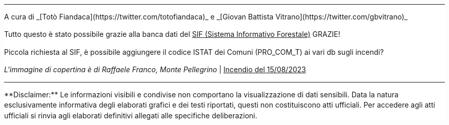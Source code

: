 <hr>
A cura di _[Totò Fiandaca](https://twitter.com/totofiandaca)_ e _[Giovan Battista Vitrano](https://twitter.com/gbvitrano)_

Tutto questo è stato possibile grazie alla banca dati del [SIF (Sistema Informativo Forestale)](https://sif.regione.sicilia.it/ilportale/progetto-sif) GRAZIE!

Piccola richiesta al SIF, è possibile aggiungere il codice ISTAT dei Comuni (PRO\_COM\_T) ai vari db sugli incendi?

_L'immagine di copertina è di Raffaele Franco, Monte Pellegrino_ | [Incendio del 15/08/2023](https://www.palermotoday.it/cronaca/incendio-monte-pellegrino-razzo.html)
<hr>
**Disclaimer:** Le informazioni visibili e condivise non comportano la visualizzazione di dati sensibili. Data la natura esclusivamente informativa degli elaborati grafici e dei testi riportati, questi non costituiscono atti ufficiali. Per accedere agli atti ufficiali si rinvia agli elaborati definitivi allegati alle specifiche deliberazioni.